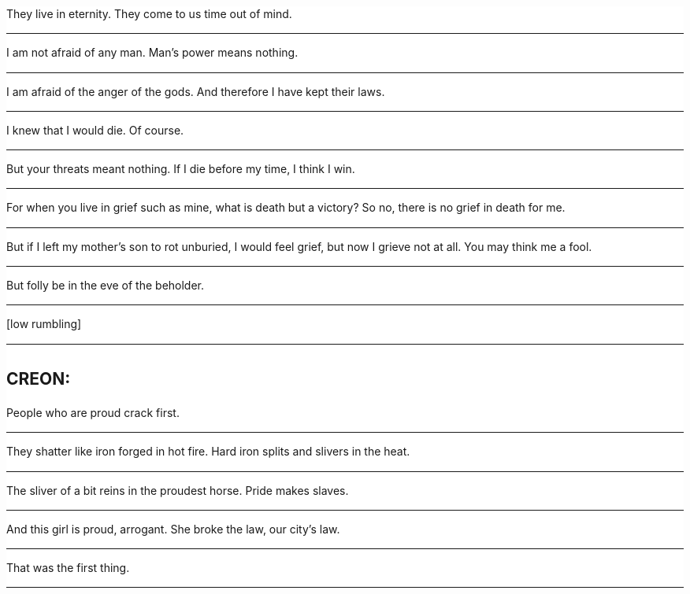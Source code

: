 
They live in eternity. They come to us time out of mind.

---

I am not afraid of any man. Man’s power means nothing.

---

I am afraid of the anger of the gods. And therefore I have kept their laws.

---

I knew that I would die. Of course.

---

But your threats meant nothing. If I die before my time, I think I win.

---

For when you live in grief such as mine, what is death but a victory? So no, there is no grief in death for me.

---

But if I left my mother’s son to rot unburied, I would feel grief, but now I grieve not at all. You may think me a fool.

---

But folly be in the eve of the beholder. 

---

[low rumbling]

---

## CREON:
People who are proud crack first.

---

They shatter like iron forged in hot fire. Hard iron splits and slivers in the heat.

---

The sliver of a bit reins in the proudest horse. Pride makes slaves.

---

And this girl is proud, arrogant. She broke the law, our city’s law.

---

That was the first thing.

---


[//]: # (title settings—give the play a title and author name)
[//]: # (color settings—replace "character-_____" with a character name)
[//]: # (list of colors)
[//]: # (list of characters, in color)